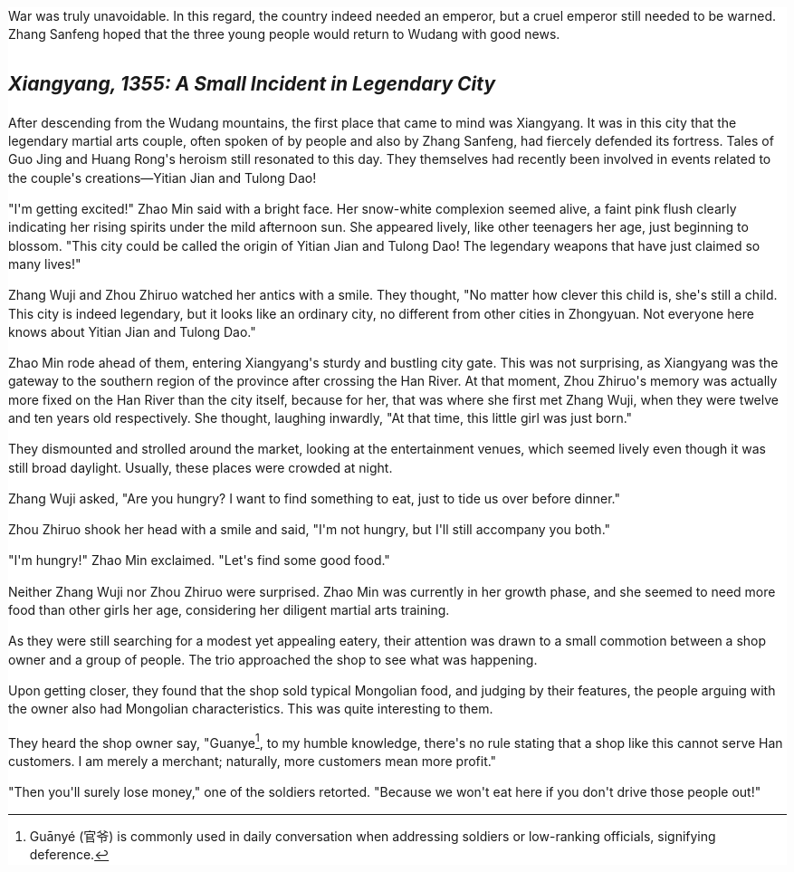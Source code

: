 War was truly unavoidable. In this regard, the country indeed needed an emperor, but a cruel emperor still needed to be warned. Zhang Sanfeng hoped that the three young people would return to Wudang with good news.

## *Xiangyang, 1355: A Small Incident in Legendary City*

After descending from the Wudang mountains, the first place that came to mind was Xiangyang. It was in this city that the legendary martial arts couple, often spoken of by people and also by Zhang Sanfeng, had fiercely defended its fortress. Tales of Guo Jing and Huang Rong's heroism still resonated to this day. They themselves had recently been involved in events related to the couple's creations—Yitian Jian and Tulong Dao!

"I'm getting excited!" Zhao Min said with a bright face. Her snow-white complexion seemed alive, a faint pink flush clearly indicating her rising spirits under the mild afternoon sun. She appeared lively, like other teenagers her age, just beginning to blossom. "This city could be called the origin of Yitian Jian and Tulong Dao! The legendary weapons that have just claimed so many lives!"

Zhang Wuji and Zhou Zhiruo watched her antics with a smile. They thought, "No matter how clever this child is, she's still a child. This city is indeed legendary, but it looks like an ordinary city, no different from other cities in Zhongyuan. Not everyone here knows about Yitian Jian and Tulong Dao."

Zhao Min rode ahead of them, entering Xiangyang's sturdy and bustling city gate. This was not surprising, as Xiangyang was the gateway to the southern region of the province after crossing the Han River. At that moment, Zhou Zhiruo's memory was actually more fixed on the Han River than the city itself, because for her, that was where she first met Zhang Wuji, when they were twelve and ten years old respectively. She thought, laughing inwardly, "At that time, this little girl was just born."

They dismounted and strolled around the market, looking at the entertainment venues, which seemed lively even though it was still broad daylight. Usually, these places were crowded at night.

Zhang Wuji asked, "Are you hungry? I want to find something to eat, just to tide us over before dinner."

Zhou Zhiruo shook her head with a smile and said, "I'm not hungry, but I'll still accompany you both."

"I'm hungry!" Zhao Min exclaimed. "Let's find some good food."

Neither Zhang Wuji nor Zhou Zhiruo were surprised. Zhao Min was currently in her growth phase, and she seemed to need more food than other girls her age, considering her diligent martial arts training.

As they were still searching for a modest yet appealing eatery, their attention was drawn to a small commotion between a shop owner and a group of people. The trio approached the shop to see what was happening.

Upon getting closer, they found that the shop sold typical Mongolian food, and judging by their features, the people arguing with the owner also had Mongolian characteristics. This was quite interesting to them.

They heard the shop owner say, "Guanye[^guanye], to my humble knowledge, there's no rule stating that a shop like this cannot serve Han customers. I am merely a merchant; naturally, more customers mean more profit."

"Then you'll surely lose money," one of the soldiers retorted. "Because we won't eat here if you don't drive those people out!"


[^pindao]: Pindao (贫道) is a self-referential term used by a Taoist priest.
[^guanye]: Guānyé (官爷) is commonly used in daily conversation when addressing soldiers or low-ranking officials, signifying deference.
[^huanghou]: Huanghou (皇后) is the formal term for Empress.